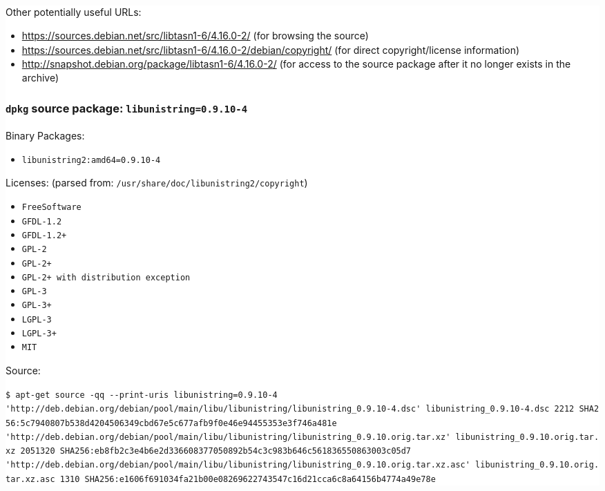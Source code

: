 Other potentially useful URLs:

- https://sources.debian.net/src/libtasn1-6/4.16.0-2/ (for browsing the source)
- https://sources.debian.net/src/libtasn1-6/4.16.0-2/debian/copyright/ (for direct copyright/license information)
- http://snapshot.debian.org/package/libtasn1-6/4.16.0-2/ (for access to the source package after it no longer exists in the archive)

### `dpkg` source package: `libunistring=0.9.10-4`

Binary Packages:

- `libunistring2:amd64=0.9.10-4`

Licenses: (parsed from: `/usr/share/doc/libunistring2/copyright`)

- `FreeSoftware`
- `GFDL-1.2`
- `GFDL-1.2+`
- `GPL-2`
- `GPL-2+`
- `GPL-2+ with distribution exception`
- `GPL-3`
- `GPL-3+`
- `LGPL-3`
- `LGPL-3+`
- `MIT`

Source:

```console
$ apt-get source -qq --print-uris libunistring=0.9.10-4
'http://deb.debian.org/debian/pool/main/libu/libunistring/libunistring_0.9.10-4.dsc' libunistring_0.9.10-4.dsc 2212 SHA256:5c7940807b538d4204506349cbd67e5c677afb9f0e46e94455353e3f746a481e
'http://deb.debian.org/debian/pool/main/libu/libunistring/libunistring_0.9.10.orig.tar.xz' libunistring_0.9.10.orig.tar.xz 2051320 SHA256:eb8fb2c3e4b6e2d336608377050892b54c3c983b646c561836550863003c05d7
'http://deb.debian.org/debian/pool/main/libu/libunistring/libunistring_0.9.10.orig.tar.xz.asc' libunistring_0.9.10.orig.tar.xz.asc 1310 SHA256:e1606f691034fa21b00e08269622743547c16d21cca6c8a64156b4774a49e78e
